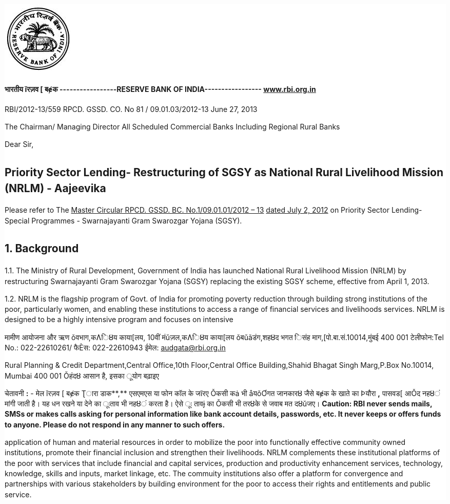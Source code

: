 ![](_page_0_Picture_0.jpeg)

#### भारतीय ǐरज़व [ बɇक **-----------------RESERVE BANK OF INDIA----------------- www.rbi.org.in**

RBI/2012-13/559 RPCD. GSSD. CO. No 81 / 09.01.03/2012-13 June 27, 2013 

The Chairman/ Managing Director All Scheduled Commercial Banks Including Regional Rural Banks

Dear Sir,

## **Priority Sector Lending- Restructuring of SGSY as National Rural Livelihood Mission (NRLM) - Aajeevika**

Please refer to The [Master Circular RPCD. GSSD. BC. No.1/09.01.01/2012 – 13](http://rbi.org.in/scripts/BS_ViewMasCirculardetails.aspx?id=7383)  [dated July 2, 2012](http://rbi.org.in/scripts/BS_ViewMasCirculardetails.aspx?id=7383) on Priority Sector Lending- Special Programmes - Swarnajayanti Gram Swarozgar Yojana (SGSY).

## **1. Background**

1.1. The Ministry of Rural Development, Government of India has launched National Rural Livelihood Mission (NRLM) by restructuring Swarnajayanti Gram Swarozgar Yojana (SGSY) replacing the existing SGSY scheme, effective from April 1, 2013.

1.2. NRLM is the flagship program of Govt. of India for promoting poverty reduction through building strong institutions of the poor, particularly women, and enabling these institutions to access a range of financial services and livelihoods services. NRLM is designed to be a highly intensive program and focuses on intensive

मामीण आयोजना और ऋण ǒवभाग,कɅिȣय काया[लय, 10वीं मंǔज़ल,कɅिȣय काया[लय ǒबǔãडंग,शहȣद भगत िसंह माग,[पो.बा.सं.10014,मुंबई 400 001 टेलीफोन:Tel No.: 022-22610261/ फैÈस: 022-22610943 ईमेल: audgata@rbi.org.in

Rural Planning & Credit Department,Central Office,10th Floor,Central Office Building,Shahid Bhagat Singh Marg,P.Box No.10014, Mumbai 400 001 Ǒहंदȣ आसान है, इसका ूयोग बढ़ाइए

चेतावनी **:** - मेल ǐरज़व [ बɇक Ʈारा डाक**,** एसएमएस या फोन कॉल के जǐरए Ǒकसी कȧ भी åयǒƠगत जानकारȣ जैसे बɇक के खाते का Þयौरा **,** पासवड[ आǑद नहȣं मांगी जाती है। यह धन रखने या देने का ूःताव भी नहȣं करता है। ऐसे ूः तावɉ का Ǒकसी भी तरȣके से जवाब मत दȣǔजए। **Caution: RBI never sends mails, SMSs or makes calls asking for personal information like bank account details, passwords, etc. It never keeps or offers funds to anyone. Please do not respond in any manner to such offers.**

application of human and material resources in order to mobilize the poor into functionally effective community owned institutions, promote their financial inclusion and strengthen their livelihoods. NRLM complements these institutional platforms of the poor with services that include financial and capital services, production and productivity enhancement services, technology, knowledge, skills and inputs, market linkage, etc. The commuity institutions also offer a platform for convergence and partnerships with various stakeholders by building environment for the poor to access their rights and entitlements and public service.

